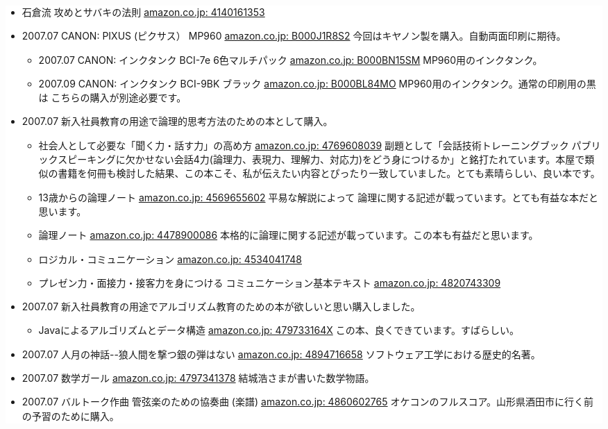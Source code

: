   * 石倉流 攻めとサバキの法則
    [amazon.co.jp: 4140161353](http://www.amazon.co.jp/exec/obidos/ASIN/4140161353/igapyondiary-22)
  

  
* 2007.07 CANON: PIXUS (ピクサス） MP960
  [amazon.co.jp: B000J1R8S2](http://www.amazon.co.jp/exec/obidos/ASIN/B000J1R8S2/igapyondiary-22)
  今回はキヤノン製を購入。自動両面印刷に期待。
  
  * 2007.07 CANON: インクタンク BCI-7e 6色マルチパック
    [amazon.co.jp: B000BN15SM](http://www.amazon.co.jp/exec/obidos/ASIN/B000BN15SM/igapyondiary-22)
    MP960用のインクタンク。
    
  * 2007.09 CANON: インクタンク BCI-9BK ブラック
    [amazon.co.jp: B000BL84MO](http://www.amazon.co.jp/exec/obidos/ASIN/B000BL84MO/igapyondiary-22)
    MP960用のインクタンク。通常の印刷用の黒は こちらの購入が別途必要です。
  

  
* 2007.07 新入社員教育の用途で論理的思考方法のための本として購入。
  
  * 社会人として必要な「聞く力・話す力」の高め方
    [amazon.co.jp: 4769608039](http://www.amazon.co.jp/exec/obidos/ASIN/4769608039/igapyondiary-22)
    副題として「会話技術トレーニングブック パブリックスピーキングに欠かせない会話4力(論理力、表現力、理解力、対応力)をどう身につけるか」と銘打たれています。本屋で類似の書籍を何冊も検討した結果、この本こそ、私が伝えたい内容とぴったり一致していました。とても素晴らしい、良い本です。
    
  * 13歳からの論理ノート
    [amazon.co.jp: 4569655602](http://www.amazon.co.jp/exec/obidos/ASIN/4569655602/igapyondiary-22)
    平易な解説によって 論理に関する記述が載っています。とても有益な本だと思います。
    
  * 論理ノート
    [amazon.co.jp: 4478900086](http://www.amazon.co.jp/exec/obidos/ASIN/4478900086/igapyondiary-22)
    本格的に論理に関する記述が載っています。この本も有益だと思います。
    
  * ロジカル・コミュニケーション
    [amazon.co.jp: 4534041748](http://www.amazon.co.jp/exec/obidos/ASIN/4534041748/igapyondiary-22)
    
  * プレゼン力・面接力・接客力を身につける コミュニケーション基本テキスト
    [amazon.co.jp: 4820743309](http://www.amazon.co.jp/exec/obidos/ASIN/4820743309/igapyondiary-22)
  

  
* 2007.07 新入社員教育の用途でアルゴリズム教育のための本が欲しいと思い購入しました。
  
  * Javaによるアルゴリズムとデータ構造
    [amazon.co.jp: 479733164X](http://www.amazon.co.jp/exec/obidos/ASIN/479733164X/igapyondiary-22)
    この本、良くできています。すばらしい。
  

  
* 2007.07 人月の神話--狼人間を撃つ銀の弾はない
  [amazon.co.jp: 4894716658](http://www.amazon.co.jp/exec/obidos/ASIN/4894716658/igapyondiary-22)
  ソフトウェア工学における歴史的名著。
  
* 2007.07 数学ガール
  [amazon.co.jp: 4797341378](http://www.amazon.co.jp/exec/obidos/ASIN/4797341378/igapyondiary-22)
  結城浩さまが書いた数学物語。
  
* 2007.07 バルトーク作曲 管弦楽のための協奏曲 (楽譜)
  [amazon.co.jp: 4860602765](http://www.amazon.co.jp/exec/obidos/ASIN/4860602765/igapyondiary-22)
  オケコンのフルスコア。山形県酒田市に行く前の予習のために購入。
  